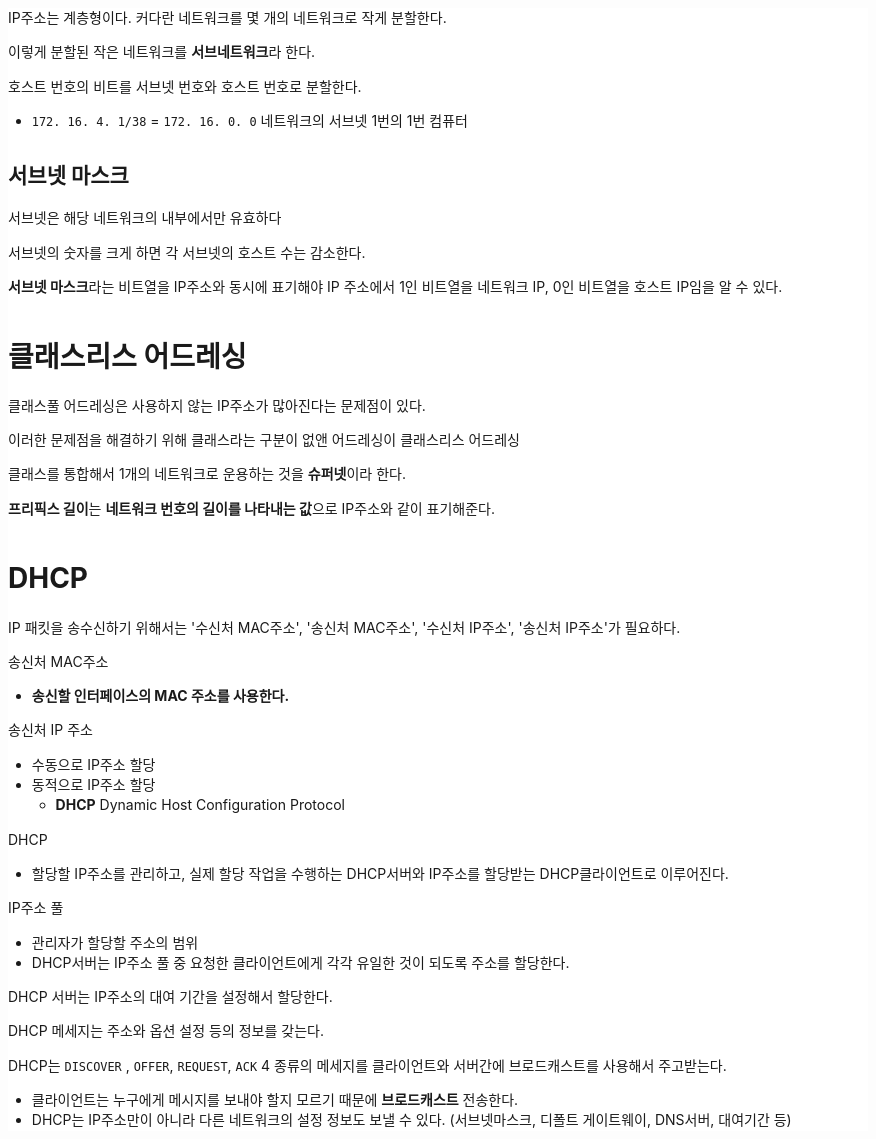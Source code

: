 IP주소는 계층형이다. 커다란 네트워크를 몇 개의 네트워크로 작게 분할한다.

이렇게 분할된 작은 네트워크를 **서브네트워크**라 한다.

호스트 번호의 비트를 서브넷 번호와 호스트 번호로 분할한다.

- `172. 16. 4. 1/38` = `172. 16. 0. 0` 네트워크의 서브넷 1번의 1번 컴퓨터

## 서브넷 마스크

서브넷은 해당 네트워크의 내부에서만 유효하다

서브넷의 숫자를 크게 하면 각 서브넷의 호스트 수는 감소한다.

**서브넷 마스크**라는 비트열을 IP주소와 동시에 표기해야 IP 주소에서 1인 비트열을 네트워크 IP, 0인 비트열을 호스트 IP임을 알 수 있다.

# 클래스리스 어드레싱

클래스풀 어드레싱은 사용하지 않는 IP주소가 많아진다는 문제점이 있다.

이러한 문제점을 해결하기 위해 클래스라는 구분이 없앤 어드레싱이 클래스리스 어드레싱

클래스를 통합해서 1개의 네트워크로 운용하는 것을 **슈퍼넷**이라 한다.

**프리픽스 길이**는 **네트워크 번호의 길이를 나타내는 값**으로 IP주소와 같이 표기해준다.



# DHCP

IP 패킷을 송수신하기 위해서는 '수신처 MAC주소', '송신처 MAC주소', '수신처 IP주소', '송신처 IP주소'가 필요하다.

송신처 MAC주소

- **송신할 인터페이스의 MAC 주소를 사용한다.**

송신처 IP 주소

- 수동으로 IP주소 할당
- 동적으로 IP주소 할당
  - **DHCP** Dynamic Host Configuration Protocol

DHCP

- 할당할 IP주소를 관리하고, 실제 할당 작업을 수행하는 DHCP서버와 IP주소를 할당받는 DHCP클라이언트로 이루어진다.

IP주소 풀

- 관리자가 할당할 주소의 범위
- DHCP서버는 IP주소 풀 중 요청한 클라이언트에게 각각 유일한 것이 되도록 주소를 할당한다.

DHCP 서버는 IP주소의 대여 기간을 설정해서 할당한다.

DHCP 메세지는 주소와 옵션 설정 등의 정보를 갖는다.

DHCP는 `DISCOVER` , `OFFER`, `REQUEST`, `ACK` 4 종류의 메세지를 클라이언트와 서버간에 브로드캐스트를 사용해서 주고받는다.

- 클라이언트는 누구에게 메시지를 보내야 할지 모르기 때문에 **브로드캐스트** 전송한다.
- DHCP는 IP주소만이 아니라 다른 네트워크의 설정 정보도 보낼 수 있다. (서브넷마스크, 디폴트 게이트웨이, DNS서버, 대여기간 등)
